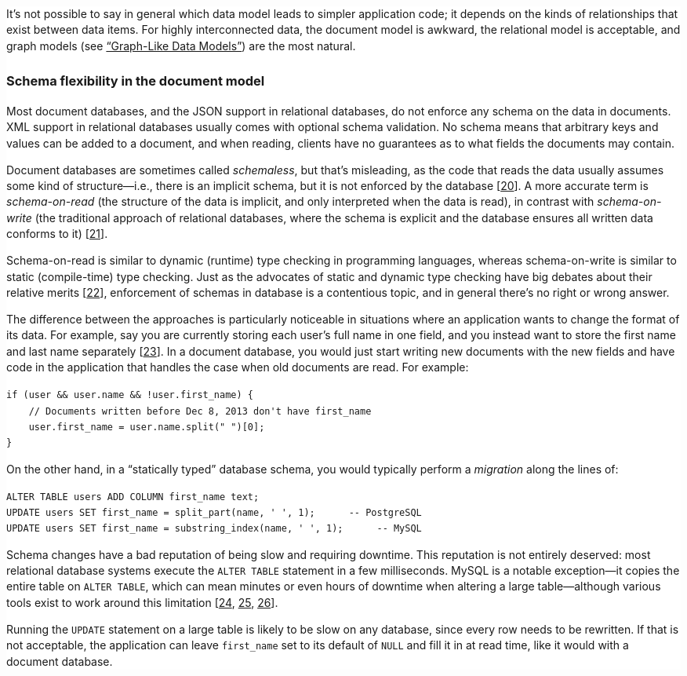 It’s not possible to say in general which data model leads to simpler application code; it depends on the kinds of relationships that exist between data items. For highly interconnected data, the document model is awkward, the relational model is acceptable, and graph models (see [“Graph-Like Data Models”](#sec_datamodels_graph)) are the most natural.

### Schema flexibility in the document model

Most document databases, and the JSON support in relational databases, do not enforce any schema on the data in documents. XML support in relational databases usually comes with optional schema validation. No schema means that arbitrary keys and values can be added to a document, and when reading, clients have no guarantees as to what fields the documents may contain.

Document databases are sometimes called *schemaless*, but that’s misleading, as the code that reads the data usually assumes some kind of structure—i.e., there is an implicit schema, but it is not enforced by the database \[[20](ch02.md)]. A more accurate term is *schema-on-read* (the structure of the data is implicit, and only interpreted when the data is read), in contrast with *schema-on-write* (the traditional approach of relational databases, where the schema is explicit and the database ensures all written data conforms to it) \[[21](ch02.md)].

Schema-on-read is similar to dynamic (runtime) type checking in programming languages, whereas schema-on-write is similar to static (compile-time) type checking. Just as the advocates of static and dynamic type checking have big debates about their relative merits \[[22](ch02.md)], enforcement of schemas in database is a contentious topic, and in general there’s no right or wrong answer.

The difference between the approaches is particularly noticeable in situations where an application wants to change the format of its data. For example, say you are currently storing each user’s full name in one field, and you instead want to store the first name and last name separately \[[23](ch02.md)]. In a document database, you would just start writing new documents with the new fields and have code in the application that handles the case when old documents are read. For example:

```
if (user && user.name && !user.first_name) {
    // Documents written before Dec 8, 2013 don't have first_name
    user.first_name = user.name.split(" ")[0];
}
```

On the other hand, in a “statically typed” database schema, you would typically perform a *migration* along the lines of:

```
ALTER TABLE users ADD COLUMN first_name text;
UPDATE users SET first_name = split_part(name, ' ', 1);      -- PostgreSQL
UPDATE users SET first_name = substring_index(name, ' ', 1);      -- MySQL
```

Schema changes have a bad reputation of being slow and requiring downtime. This reputation is not entirely deserved: most relational database systems execute the `ALTER TABLE` statement in a few milliseconds. MySQL is a notable exception—it copies the entire table on `ALTER TABLE`, which can mean minutes or even hours of downtime when altering a large table—although various tools exist to work around this limitation \[[24](ch02.md), [25](ch02.md), [26](ch02.md)].

Running the `UPDATE` statement on a large table is likely to be slow on any database, since every row needs to be rewritten. If that is not acceptable, the application can leave `first_name` set to its default of `NULL` and fill it in at read time, like it would with a document database.
